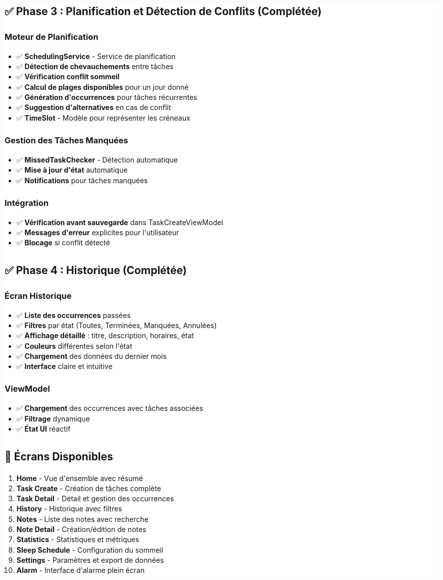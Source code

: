 ## ✅ Phase 3 : Planification et Détection de Conflits (Complétée)

### Moteur de Planification
- ✅ **SchedulingService** - Service de planification
- ✅ **Détection de chevauchements** entre tâches
- ✅ **Vérification conflit sommeil** 
- ✅ **Calcul de plages disponibles** pour un jour donné
- ✅ **Génération d'occurrences** pour tâches récurrentes
- ✅ **Suggestion d'alternatives** en cas de conflit
- ✅ **TimeSlot** - Modèle pour représenter les créneaux

### Gestion des Tâches Manquées
- ✅ **MissedTaskChecker** - Détection automatique
- ✅ **Mise à jour d'état** automatique
- ✅ **Notifications** pour tâches manquées

### Intégration
- ✅ **Vérification avant sauvegarde** dans TaskCreateViewModel
- ✅ **Messages d'erreur** explicites pour l'utilisateur
- ✅ **Blocage** si conflit détecté

## ✅ Phase 4 : Historique (Complétée)

### Écran Historique
- ✅ **Liste des occurrences** passées
- ✅ **Filtres** par état (Toutes, Terminées, Manquées, Annulées)
- ✅ **Affichage détaillé** : titre, description, horaires, état
- ✅ **Couleurs** différentes selon l'état
- ✅ **Chargement** des données du dernier mois
- ✅ **Interface** claire et intuitive

### ViewModel
- ✅ **Chargement** des occurrences avec tâches associées
- ✅ **Filtrage** dynamique
- ✅ **État UI** réactif

## 📱 Écrans Disponibles

1. **Home** - Vue d'ensemble avec résumé
2. **Task Create** - Création de tâches complète
3. **Task Detail** - Détail et gestion des occurrences
4. **History** - Historique avec filtres
5. **Notes** - Liste des notes avec recherche
6. **Note Detail** - Création/édition de notes
7. **Statistics** - Statistiques et métriques
8. **Sleep Schedule** - Configuration du sommeil
9. **Settings** - Paramètres et export de données
10. **Alarm** - Interface d'alarme plein écran
